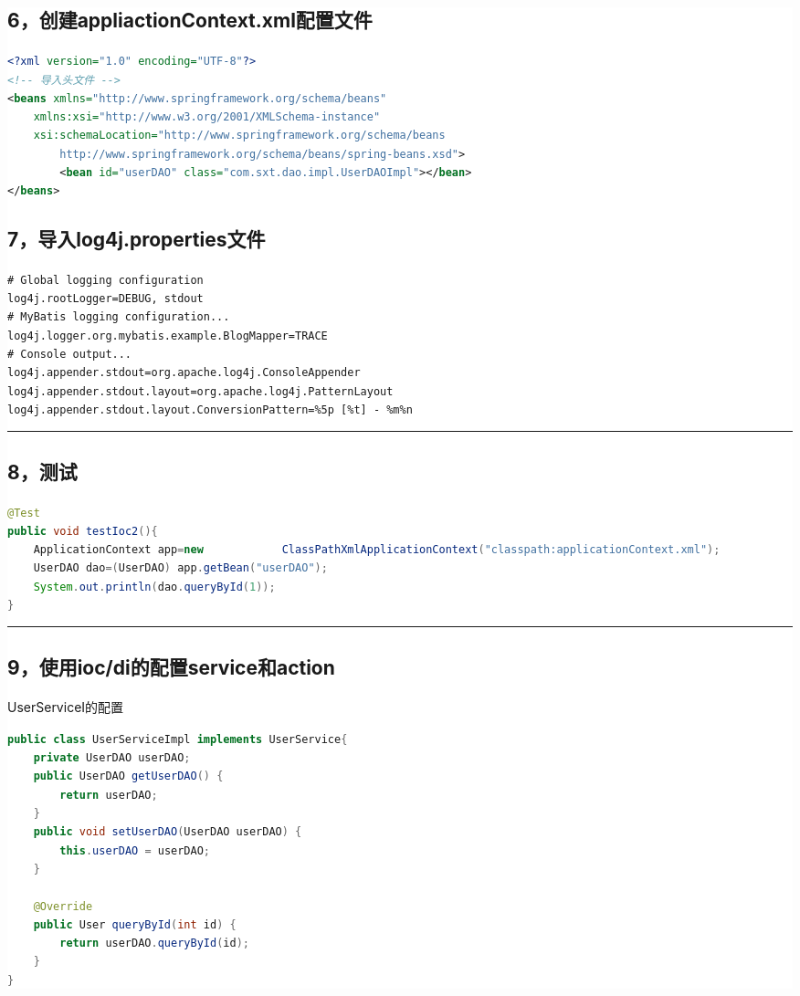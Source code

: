 ## 6，创建appliactionContext.xml配置文件

```xml
<?xml version="1.0" encoding="UTF-8"?>
<!-- 导入头文件 -->
<beans xmlns="http://www.springframework.org/schema/beans"
    xmlns:xsi="http://www.w3.org/2001/XMLSchema-instance"
    xsi:schemaLocation="http://www.springframework.org/schema/beans
        http://www.springframework.org/schema/beans/spring-beans.xsd">
        <bean id="userDAO" class="com.sxt.dao.impl.UserDAOImpl"></bean>
</beans>
```

## 7，导入log4j.properties文件

```xml
# Global logging configuration
log4j.rootLogger=DEBUG, stdout
# MyBatis logging configuration...
log4j.logger.org.mybatis.example.BlogMapper=TRACE
# Console output...
log4j.appender.stdout=org.apache.log4j.ConsoleAppender
log4j.appender.stdout.layout=org.apache.log4j.PatternLayout
log4j.appender.stdout.layout.ConversionPattern=%5p [%t] - %m%n
```

---

## 8，测试

```java
@Test
public void testIoc2(){
    ApplicationContext app=new            ClassPathXmlApplicationContext("classpath:applicationContext.xml");
    UserDAO dao=(UserDAO) app.getBean("userDAO");
    System.out.println(dao.queryById(1));
}
```

---

## 9，使用ioc/di的配置service和action

UserServiceI的配置

```java
public class UserServiceImpl implements UserService{
    private UserDAO userDAO;
    public UserDAO getUserDAO() {
        return userDAO;
    }
    public void setUserDAO(UserDAO userDAO) {
        this.userDAO = userDAO;
    }

    @Override
    public User queryById(int id) {
        return userDAO.queryById(id);
    }
}
```
